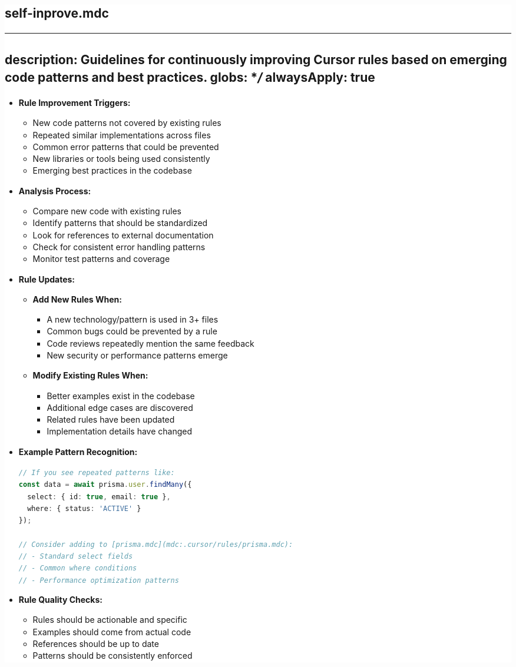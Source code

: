 ## self-inprove.mdc

---
description: Guidelines for continuously improving Cursor rules based on emerging code patterns and best practices.
globs: **/*
alwaysApply: true
---

- **Rule Improvement Triggers:**
  - New code patterns not covered by existing rules
  - Repeated similar implementations across files
  - Common error patterns that could be prevented
  - New libraries or tools being used consistently
  - Emerging best practices in the codebase

- **Analysis Process:**
  - Compare new code with existing rules
  - Identify patterns that should be standardized
  - Look for references to external documentation
  - Check for consistent error handling patterns
  - Monitor test patterns and coverage

- **Rule Updates:**
  - **Add New Rules When:**
    - A new technology/pattern is used in 3+ files
    - Common bugs could be prevented by a rule
    - Code reviews repeatedly mention the same feedback
    - New security or performance patterns emerge

  - **Modify Existing Rules When:**
    - Better examples exist in the codebase
    - Additional edge cases are discovered
    - Related rules have been updated
    - Implementation details have changed

- **Example Pattern Recognition:**
  ```typescript
  // If you see repeated patterns like:
  const data = await prisma.user.findMany({
    select: { id: true, email: true },
    where: { status: 'ACTIVE' }
  });

  // Consider adding to [prisma.mdc](mdc:.cursor/rules/prisma.mdc):
  // - Standard select fields
  // - Common where conditions
  // - Performance optimization patterns
  ```

- **Rule Quality Checks:**
  - Rules should be actionable and specific
  - Examples should come from actual code
  - References should be up to date
  - Patterns should be consistently enforced
